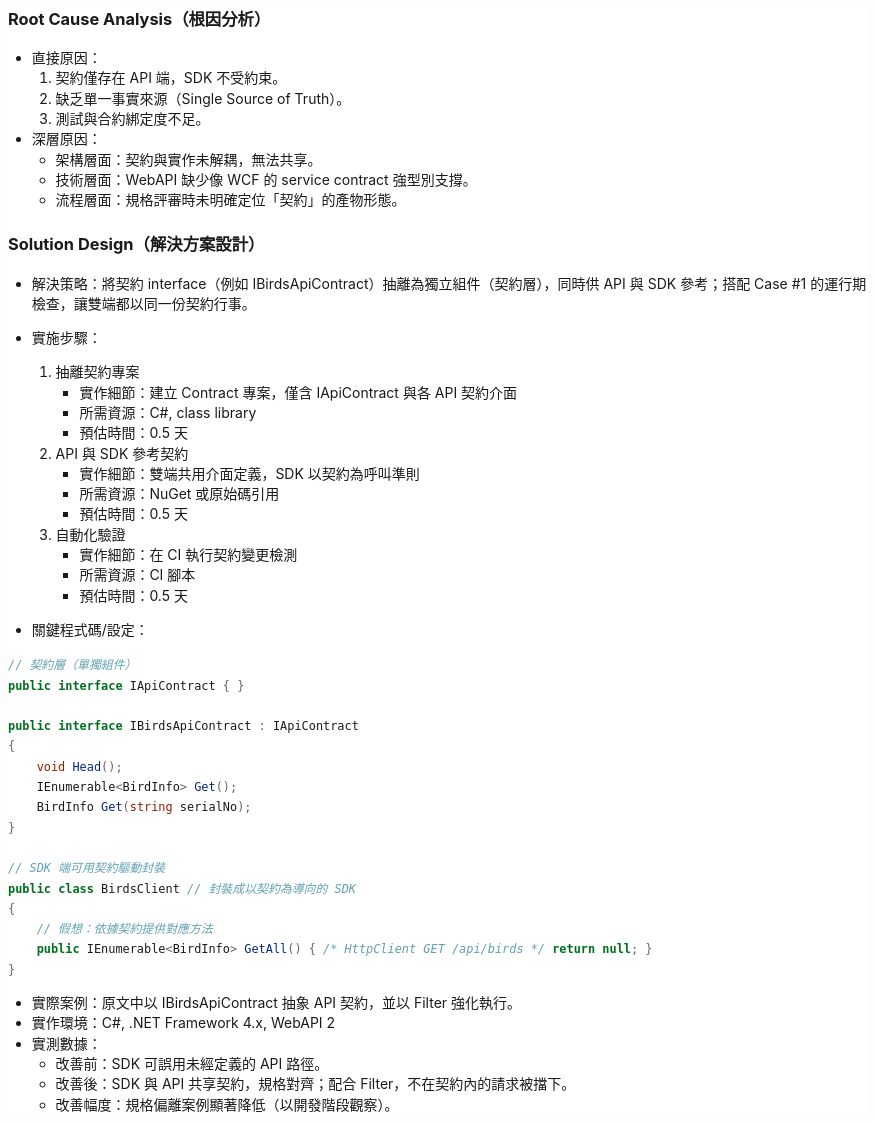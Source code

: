 ### Root Cause Analysis（根因分析）
- 直接原因：
  1. 契約僅存在 API 端，SDK 不受約束。
  2. 缺乏單一事實來源（Single Source of Truth）。
  3. 測試與合約綁定度不足。
- 深層原因：
  - 架構層面：契約與實作未解耦，無法共享。
  - 技術層面：WebAPI 缺少像 WCF 的 service contract 強型別支撐。
  - 流程層面：規格評審時未明確定位「契約」的產物形態。

### Solution Design（解決方案設計）
- 解決策略：將契約 interface（例如 IBirdsApiContract）抽離為獨立組件（契約層），同時供 API 與 SDK 參考；搭配 Case #1 的運行期檢查，讓雙端都以同一份契約行事。

- 實施步驟：
  1. 抽離契約專案
     - 實作細節：建立 Contract 專案，僅含 IApiContract 與各 API 契約介面
     - 所需資源：C#, class library
     - 預估時間：0.5 天
  2. API 與 SDK 參考契約
     - 實作細節：雙端共用介面定義，SDK 以契約為呼叫準則
     - 所需資源：NuGet 或原始碼引用
     - 預估時間：0.5 天
  3. 自動化驗證
     - 實作細節：在 CI 執行契約變更檢測
     - 所需資源：CI 腳本
     - 預估時間：0.5 天

- 關鍵程式碼/設定：
```csharp
// 契約層（單獨組件）
public interface IApiContract { }

public interface IBirdsApiContract : IApiContract
{
    void Head();
    IEnumerable<BirdInfo> Get();
    BirdInfo Get(string serialNo);
}

// SDK 端可用契約驅動封裝
public class BirdsClient // 封裝成以契約為導向的 SDK
{
    // 假想：依據契約提供對應方法
    public IEnumerable<BirdInfo> GetAll() { /* HttpClient GET /api/birds */ return null; }
}
```

- 實際案例：原文中以 IBirdsApiContract 抽象 API 契約，並以 Filter 強化執行。
- 實作環境：C#, .NET Framework 4.x, WebAPI 2
- 實測數據：
  - 改善前：SDK 可誤用未經定義的 API 路徑。
  - 改善後：SDK 與 API 共享契約，規格對齊；配合 Filter，不在契約內的請求被擋下。
  - 改善幅度：規格偏離案例顯著降低（以開發階段觀察）。
